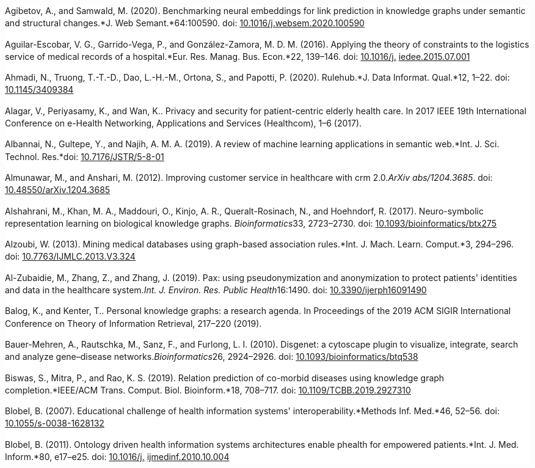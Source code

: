 <span id="page-17-37"></span>Agibetov, A., and Samwald, M. (2020). Benchmarking neural embeddings for link prediction in knowledge graphs under semantic and structural changes.*J. Web Semant.*64:100590. doi: [10.1016/j.websem.2020.100590](https://doi.org/10.1016/j.websem.2020.100590)

<span id="page-17-29"></span>Aguilar-Escobar, V. G., Garrido-Vega, P., and González-Zamora, M. D. M. (2016). Applying the theory of constraints to the logistics service of medical records of a hospital.*Eur. Res. Manag. Bus. Econ.*22, 139–146. doi: [10.1016/j.](https://doi.org/10.1016/j.iedee.2015.07.001) [iedee.2015.07.001](https://doi.org/10.1016/j.iedee.2015.07.001)

<span id="page-17-32"></span>Ahmadi, N., Truong, T.-T.-D., Dao, L.-H.-M., Ortona, S., and Papotti, P. (2020). Rulehub.*J. Data Informat. Qual.*12, 1–22. doi: [10.1145/3409384](https://doi.org/10.1145/3409384)

<span id="page-17-4"></span>Alagar, V., Periyasamy, K., and Wan, K.. Privacy and security for patient-centric elderly health care. In 2017 IEEE 19th International Conference on e-Health Networking, Applications and Services (Healthcom), 1–6 (2017).

<span id="page-17-2"></span>Albannai, N., Gultepe, Y., and Najih, A. M. A. (2019). A review of machine learning applications in semantic web.*Int. J. Sci. Technol. Res.*doi: [10.7176/JSTR/5-8-01](https://doi.org/10.7176/JSTR/5-8-01)

<span id="page-17-3"></span>Almunawar, M., and Anshari, M. (2012). Improving customer service in healthcare with crm 2.0.*ArXiv abs/1204.3685*. doi: [10.48550/arXiv.1204.3685](https://doi.org/10.48550/arXiv.1204.3685)

<span id="page-17-36"></span>Alshahrani, M., Khan, M. A., Maddouri, O., Kinjo, A. R., Queralt-Rosinach, N., and Hoehndorf, R. (2017). Neuro-symbolic representation learning on biological knowledge graphs. *Bioinformatics*33, 2723–2730. doi: [10.1093/bioinformatics/btx275](https://doi.org/10.1093/bioinformatics/btx275)

<span id="page-17-31"></span>Alzoubi, W. (2013). Mining medical databases using graph-based association rules.*Int. J. Mach. Learn. Comput.*3, 294–296. doi: [10.7763/IJMLC.2013.V3.324](https://doi.org/10.7763/IJMLC.2013.V3.324)

<span id="page-17-42"></span>Al-Zubaidie, M., Zhang, Z., and Zhang, J. (2019). Pax: using pseudonymization and anonymization to protect patients' identities and data in the healthcare system.*Int. J. Environ. Res. Public Health*16:1490. doi: [10.3390/ijerph16091490](https://doi.org/10.3390/ijerph16091490)

<span id="page-17-13"></span>Balog, K., and Kenter, T.. Personal knowledge graphs: a research agenda. In Proceedings of the 2019 ACM SIGIR International Conference on Theory of Information Retrieval, 217–220 (2019).

<span id="page-17-14"></span>Bauer-Mehren, A., Rautschka, M., Sanz, F., and Furlong, L. I. (2010). Disgenet: a cytoscape plugin to visualize, integrate, search and analyze gene–disease networks.*Bioinformatics*26, 2924–2926. doi: [10.1093/bioinformatics/btq538](https://doi.org/10.1093/bioinformatics/btq538)

<span id="page-17-39"></span>Biswas, S., Mitra, P., and Rao, K. S. (2019). Relation prediction of co-morbid diseases using knowledge graph completion.*IEEE/ACM Trans. Comput. Biol. Bioinform.*18, 708–717. doi: [10.1109/TCBB.2019.2927310](https://doi.org/10.1109/TCBB.2019.2927310)

<span id="page-17-0"></span>Blobel, B. (2007). Educational challenge of health information systems' interoperability.*Methods Inf. Med.*46, 52–56. doi: [10.1055/s-0038-1628132](https://doi.org/10.1055/s-0038-1628132)

<span id="page-17-1"></span>Blobel, B. (2011). Ontology driven health information systems architectures enable phealth for empowered patients.*Int. J. Med. Inform.*80, e17–e25. doi: [10.1016/j.](https://doi.org/10.1016/j.ijmedinf.2010.10.004) [ijmedinf.2010.10.004](https://doi.org/10.1016/j.ijmedinf.2010.10.004)
